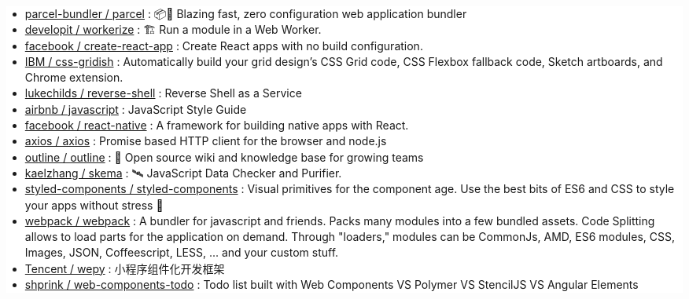 - [parcel-bundler / parcel](https://github.com/parcel-bundler/parcel) : 📦🚀 Blazing fast, zero configuration web application bundler
- [developit / workerize](https://github.com/developit/workerize) : 🏗️ Run a module in a Web Worker.
- [facebook / create-react-app](https://github.com/facebook/create-react-app) : Create React apps with no build configuration.
- [IBM / css-gridish](https://github.com/IBM/css-gridish) : Automatically build your grid design’s CSS Grid code, CSS Flexbox fallback code, Sketch artboards, and Chrome extension.
- [lukechilds / reverse-shell](https://github.com/lukechilds/reverse-shell) : Reverse Shell as a Service
- [airbnb / javascript](https://github.com/airbnb/javascript) : JavaScript Style Guide
- [facebook / react-native](https://github.com/facebook/react-native) : A framework for building native apps with React.
- [axios / axios](https://github.com/axios/axios) : Promise based HTTP client for the browser and node.js
- [outline / outline](https://github.com/outline/outline) : 📝 Open source wiki and knowledge base for growing teams
- [kaelzhang / skema](https://github.com/kaelzhang/skema) : 🛰 JavaScript Data Checker and Purifier.
- [styled-components / styled-components](https://github.com/styled-components/styled-components) : Visual primitives for the component age. Use the best bits of ES6 and CSS to style your apps without stress 💅
- [webpack / webpack](https://github.com/webpack/webpack) : A bundler for javascript and friends. Packs many modules into a few bundled assets. Code Splitting allows to load parts for the application on demand. Through "loaders," modules can be CommonJs, AMD, ES6 modules, CSS, Images, JSON, Coffeescript, LESS, ... and your custom stuff.
- [Tencent / wepy](https://github.com/Tencent/wepy) : 小程序组件化开发框架
- [shprink / web-components-todo](https://github.com/shprink/web-components-todo) : Todo list built with Web Components VS Polymer VS StencilJS VS Angular Elements